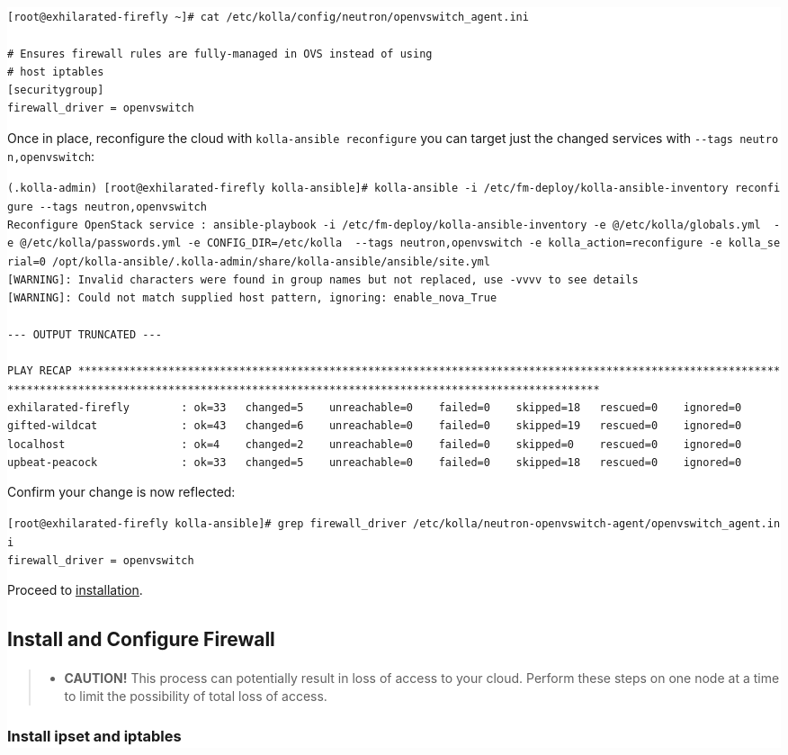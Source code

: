 ``` sourceCode shell
[root@exhilarated-firefly ~]# cat /etc/kolla/config/neutron/openvswitch_agent.ini

# Ensures firewall rules are fully-managed in OVS instead of using
# host iptables
[securitygroup]
firewall_driver = openvswitch
```

Once in place, reconfigure the cloud with `kolla-ansible reconfigure`
you can target just the changed services with `--tags
neutron,openvswitch`:

``` sourceCode shell
(.kolla-admin) [root@exhilarated-firefly kolla-ansible]# kolla-ansible -i /etc/fm-deploy/kolla-ansible-inventory reconfigure --tags neutron,openvswitch
Reconfigure OpenStack service : ansible-playbook -i /etc/fm-deploy/kolla-ansible-inventory -e @/etc/kolla/globals.yml  -e @/etc/kolla/passwords.yml -e CONFIG_DIR=/etc/kolla  --tags neutron,openvswitch -e kolla_action=reconfigure -e kolla_serial=0 /opt/kolla-ansible/.kolla-admin/share/kolla-ansible/ansible/site.yml 
[WARNING]: Invalid characters were found in group names but not replaced, use -vvvv to see details
[WARNING]: Could not match supplied host pattern, ignoring: enable_nova_True

--- OUTPUT TRUNCATED ---

PLAY RECAP *********************************************************************************************************************************************************************************************************
exhilarated-firefly        : ok=33   changed=5    unreachable=0    failed=0    skipped=18   rescued=0    ignored=0   
gifted-wildcat             : ok=43   changed=6    unreachable=0    failed=0    skipped=19   rescued=0    ignored=0   
localhost                  : ok=4    changed=2    unreachable=0    failed=0    skipped=0    rescued=0    ignored=0   
upbeat-peacock             : ok=33   changed=5    unreachable=0    failed=0    skipped=18   rescued=0    ignored=0
```

Confirm your change is now reflected:

``` sourceCode shell
[root@exhilarated-firefly kolla-ansible]# grep firewall_driver /etc/kolla/neutron-openvswitch-agent/openvswitch_agent.ini
firewall_driver = openvswitch
```

Proceed to [installation](#install-and-configure-firewall).

## Install and Configure Firewall

> - **CAUTION\!** This process can potentially result in loss of
>     access to your cloud. Perform these steps on one node at a time to
>     limit the possibility of total loss of access.

### Install ipset and iptables
